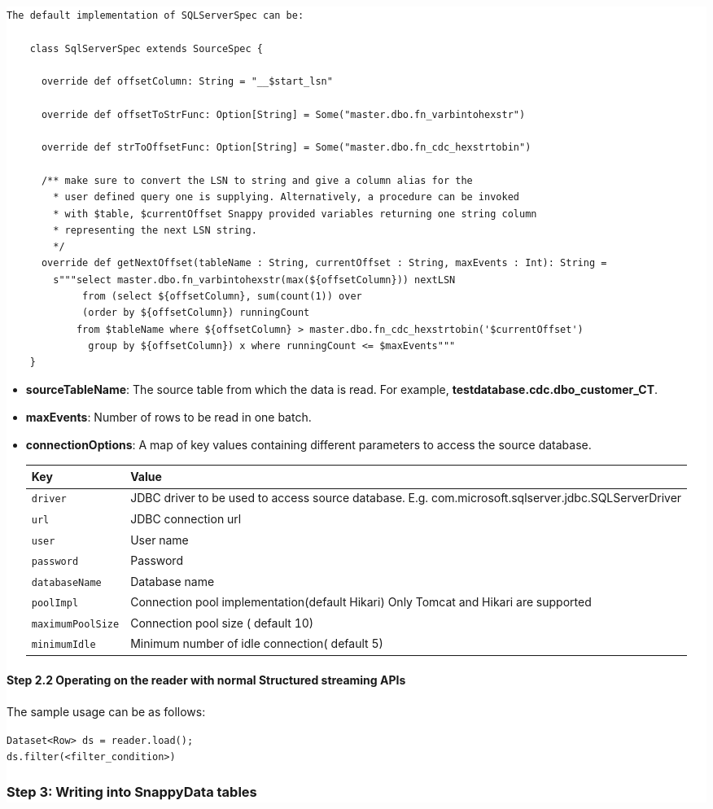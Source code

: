 	The default implementation of SQLServerSpec can be:

        class SqlServerSpec extends SourceSpec {

          override def offsetColumn: String = "__$start_lsn"

          override def offsetToStrFunc: Option[String] = Some("master.dbo.fn_varbintohexstr")

          override def strToOffsetFunc: Option[String] = Some("master.dbo.fn_cdc_hexstrtobin")

          /** make sure to convert the LSN to string and give a column alias for the
            * user defined query one is supplying. Alternatively, a procedure can be invoked
            * with $table, $currentOffset Snappy provided variables returning one string column
            * representing the next LSN string.
            */
          override def getNextOffset(tableName : String, currentOffset : String, maxEvents : Int): String =
            s"""select master.dbo.fn_varbintohexstr(max(${offsetColumn})) nextLSN
                 from (select ${offsetColumn}, sum(count(1)) over
                 (order by ${offsetColumn}) runningCount
                from $tableName where ${offsetColumn} > master.dbo.fn_cdc_hexstrtobin('$currentOffset')
                  group by ${offsetColumn}) x where runningCount <= $maxEvents"""
        }

- **sourceTableName**: The source table from which the data is read. For example, **testdatabase.cdc.dbo_customer_CT**.

- **maxEvents**: Number of rows to be read in one batch.

- **connectionOptions**: A map of key values containing different parameters to access the source database.

    | Key | Value |
    |--------|--------|
    |`driver`|JDBC driver to be used to access source database. E.g. com.microsoft.sqlserver.jdbc.SQLServerDriver|
    |`url`|JDBC connection url|
    |`user`|User name |
    |`password`|Password|
    |`databaseName`|Database name|
    |`poolImpl`|Connection pool implementation(default Hikari) Only Tomcat and Hikari are supported|
    |`maximumPoolSize`|Connection pool size ( default 10)|
    |`minimumIdle`|Minimum number of idle connection( default 5)|

#### Step 2.2 Operating on the reader with normal Structured streaming APIs

The sample usage can be as follows:

```
Dataset<Row> ds = reader.load();
ds.filter(<filter_condition>)
```
### Step 3: Writing into SnappyData tables
